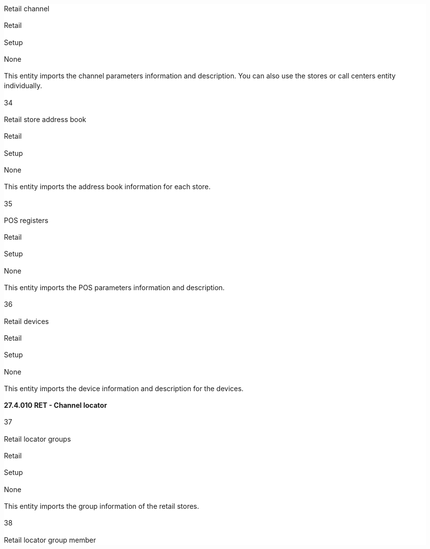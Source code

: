 Retail channel

Retail

Setup

None

This entity imports the channel parameters information and description. You can also use the stores or call centers entity individually.

34

Retail store address book

Retail

Setup

None

This entity imports the address book information for each store.

35

POS registers

Retail

Setup

None

This entity imports the POS parameters information and description.

36

Retail devices

Retail

Setup

None

This entity imports the device information and description for the devices.

**27.4.010 RET - Channel locator**

37

Retail locator groups

Retail

Setup

None

This entity imports the group information of the retail stores.

38

Retail locator group member
